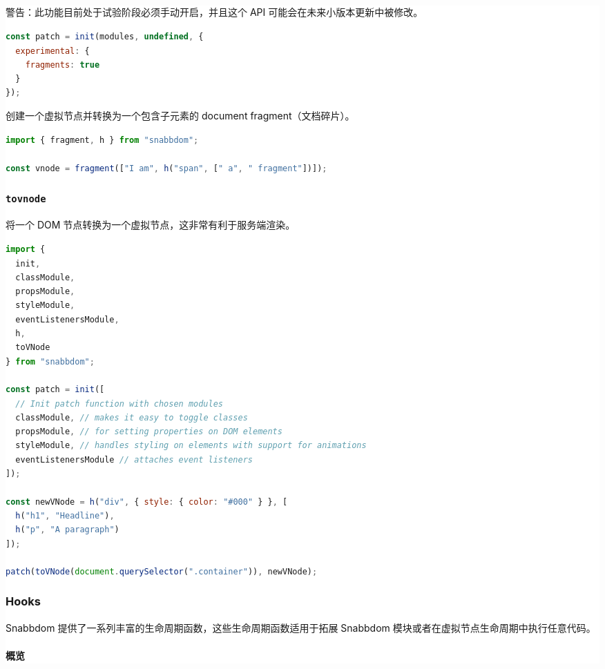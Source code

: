 警告：此功能目前处于试验阶段必须手动开启，并且这个 API 可能会在未来小版本更新中被修改。

```mjs
const patch = init(modules, undefined, {
  experimental: {
    fragments: true
  }
});
```

创建一个虚拟节点并转换为一个包含子元素的 document fragment（文档碎片）。

```mjs
import { fragment, h } from "snabbdom";

const vnode = fragment(["I am", h("span", [" a", " fragment"])]);
```

### `tovnode`

将一个 DOM 节点转换为一个虚拟节点，这非常有利于服务端渲染。

```mjs
import {
  init,
  classModule,
  propsModule,
  styleModule,
  eventListenersModule,
  h,
  toVNode
} from "snabbdom";

const patch = init([
  // Init patch function with chosen modules
  classModule, // makes it easy to toggle classes
  propsModule, // for setting properties on DOM elements
  styleModule, // handles styling on elements with support for animations
  eventListenersModule // attaches event listeners
]);

const newVNode = h("div", { style: { color: "#000" } }, [
  h("h1", "Headline"),
  h("p", "A paragraph")
]);

patch(toVNode(document.querySelector(".container")), newVNode);
```

### Hooks

Snabbdom 提供了一系列丰富的生命周期函数，这些生命周期函数适用于拓展 Snabbdom 模块或者在虚拟节点生命周期中执行任意代码。

#### 概览
